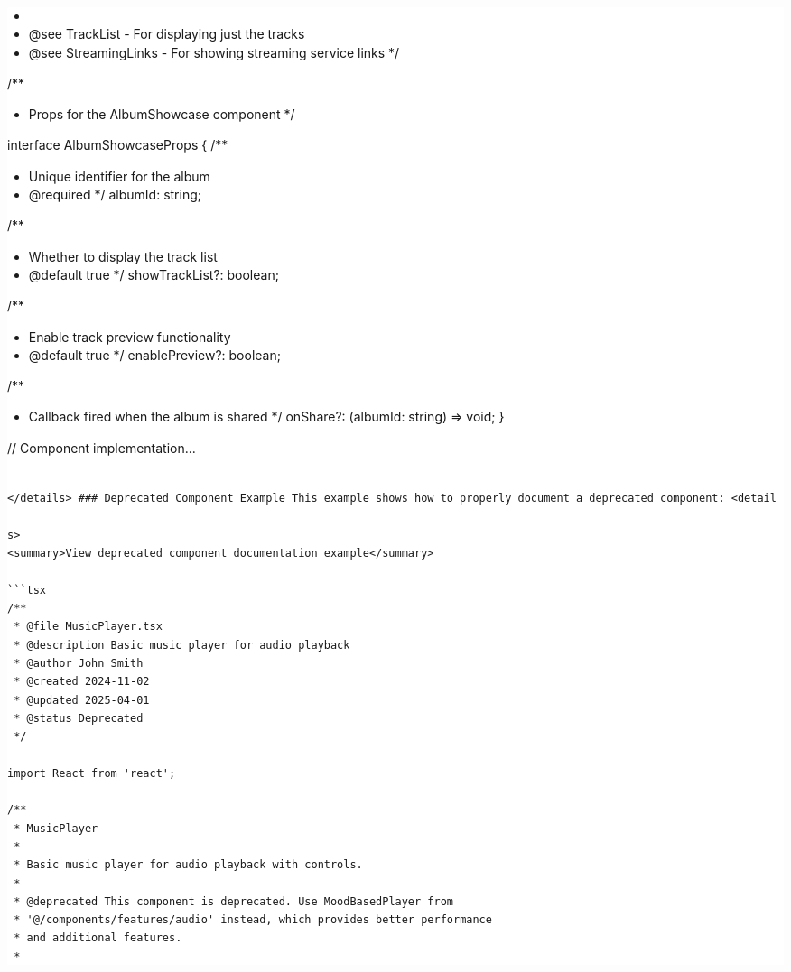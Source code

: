 ```tsx
```

 *
 * @see TrackList - For displaying just the tracks
 * @see StreamingLinks - For showing streaming service links
 */

/**
 * Props for the AlbumShowcase component
 */

interface AlbumShowcaseProps {
 /**
 * Unique identifier for the album
 * @required
 */
 albumId: string;

 /**
 * Whether to display the track list
 * @default true
 */
 showTrackList?: boolean;

 /**
 * Enable track preview functionality
 * @default true
 */
 enablePreview?: boolean;

 /**
 * Callback fired when the album is shared
 */
 onShare?: (albumId: string) => void;
}

// Component implementation...
```

</details> ### Deprecated Component Example This example shows how to properly document a deprecated component: <detail

s>
<summary>View deprecated component documentation example</summary>

```tsx
/**
 * @file MusicPlayer.tsx
 * @description Basic music player for audio playback
 * @author John Smith
 * @created 2024-11-02
 * @updated 2025-04-01
 * @status Deprecated
 */

import React from 'react';

/**
 * MusicPlayer
 *
 * Basic music player for audio playback with controls.
 *
 * @deprecated This component is deprecated. Use MoodBasedPlayer from
 * '@/components/features/audio' instead, which provides better performance
 * and additional features.
 *
```